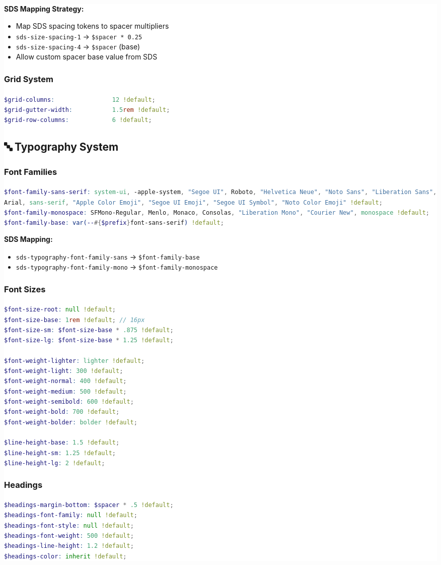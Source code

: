 **SDS Mapping Strategy:**
- Map SDS spacing tokens to spacer multipliers
- `sds-size-spacing-1` → `$spacer * 0.25`
- `sds-size-spacing-4` → `$spacer` (base)
- Allow custom spacer base value from SDS

### Grid System
```scss
$grid-columns:                12 !default;
$grid-gutter-width:           1.5rem !default;
$grid-row-columns:            6 !default;
```

## 🔤 Typography System

### Font Families
```scss
$font-family-sans-serif: system-ui, -apple-system, "Segoe UI", Roboto, "Helvetica Neue", "Noto Sans", "Liberation Sans", Arial, sans-serif, "Apple Color Emoji", "Segoe UI Emoji", "Segoe UI Symbol", "Noto Color Emoji" !default;
$font-family-monospace: SFMono-Regular, Menlo, Monaco, Consolas, "Liberation Mono", "Courier New", monospace !default;
$font-family-base: var(--#{$prefix}font-sans-serif) !default;
```

**SDS Mapping:**
- `sds-typography-font-family-sans` → `$font-family-base`
- `sds-typography-font-family-mono` → `$font-family-monospace`

### Font Sizes
```scss
$font-size-root: null !default;
$font-size-base: 1rem !default; // 16px
$font-size-sm: $font-size-base * .875 !default;
$font-size-lg: $font-size-base * 1.25 !default;

$font-weight-lighter: lighter !default;
$font-weight-light: 300 !default;
$font-weight-normal: 400 !default;
$font-weight-medium: 500 !default;
$font-weight-semibold: 600 !default;
$font-weight-bold: 700 !default;
$font-weight-bolder: bolder !default;

$line-height-base: 1.5 !default;
$line-height-sm: 1.25 !default;
$line-height-lg: 2 !default;
```

### Headings
```scss
$headings-margin-bottom: $spacer * .5 !default;
$headings-font-family: null !default;
$headings-font-style: null !default;
$headings-font-weight: 500 !default;
$headings-line-height: 1.2 !default;
$headings-color: inherit !default;
```
